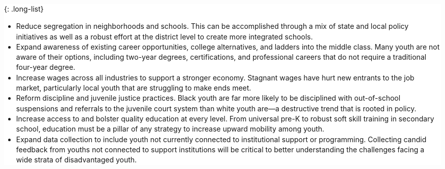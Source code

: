 {: .long-list}
+ Reduce segregation in neighborhoods and schools. This can be accomplished through a mix of state and local policy initiatives as well as a robust effort at the district level to create more integrated schools.
+ Expand awareness of existing career opportunities, college alternatives, and ladders into the middle class. Many youth are not aware of their options, including two-year degrees, certifications, and professional careers that do not require a traditional four-year degree.
+ Increase wages across all industries to support a stronger economy. Stagnant wages have hurt new entrants to the job market, particularly local youth that are struggling to make ends meet.
+ Reform discipline and juvenile justice practices. Black youth are far more likely to be disciplined with out-of-school suspensions and referrals to the juvenile court system than white youth are—a destructive trend that is rooted in policy.
+ Increase access to and bolster quality education at every level. From universal pre-K to robust soft skill training in secondary school, education must be a pillar of any strategy to increase upward mobility among youth.
+ Expand data collection to include youth not currently connected to institutional support or programming. Collecting candid feedback from youths not connected to support institutions will be critical to better understanding the challenges facing a wide strata of disadvantaged youth.
